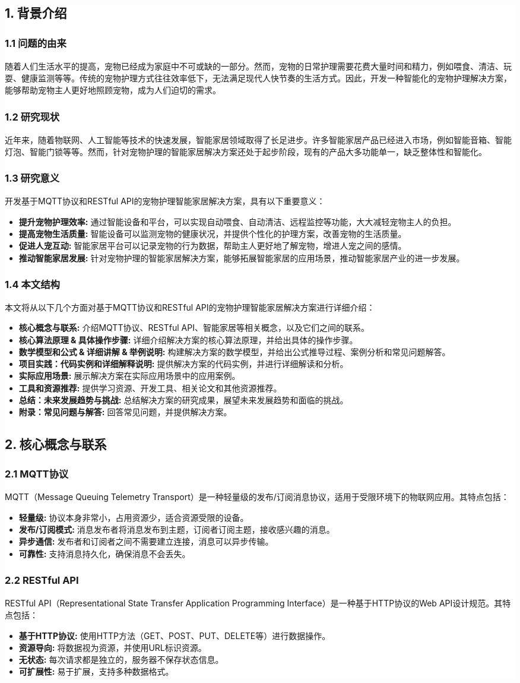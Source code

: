 ## 1. 背景介绍

### 1.1 问题的由来

随着人们生活水平的提高，宠物已经成为家庭中不可或缺的一部分。然而，宠物的日常护理需要花费大量时间和精力，例如喂食、清洁、玩耍、健康监测等等。传统的宠物护理方式往往效率低下，无法满足现代人快节奏的生活方式。因此，开发一种智能化的宠物护理解决方案，能够帮助宠物主人更好地照顾宠物，成为人们迫切的需求。

### 1.2 研究现状

近年来，随着物联网、人工智能等技术的快速发展，智能家居领域取得了长足进步。许多智能家居产品已经进入市场，例如智能音箱、智能灯泡、智能门锁等等。然而，针对宠物护理的智能家居解决方案还处于起步阶段，现有的产品大多功能单一，缺乏整体性和智能化。

### 1.3 研究意义

开发基于MQTT协议和RESTful API的宠物护理智能家居解决方案，具有以下重要意义：

* **提升宠物护理效率:** 通过智能设备和平台，可以实现自动喂食、自动清洁、远程监控等功能，大大减轻宠物主人的负担。
* **提高宠物生活质量:** 智能设备可以监测宠物的健康状况，并提供个性化的护理方案，改善宠物的生活质量。
* **促进人宠互动:** 智能家居平台可以记录宠物的行为数据，帮助主人更好地了解宠物，增进人宠之间的感情。
* **推动智能家居发展:** 针对宠物护理的智能家居解决方案，能够拓展智能家居的应用场景，推动智能家居产业的进一步发展。

### 1.4 本文结构

本文将从以下几个方面对基于MQTT协议和RESTful API的宠物护理智能家居解决方案进行详细介绍：

* **核心概念与联系:** 介绍MQTT协议、RESTful API、智能家居等相关概念，以及它们之间的联系。
* **核心算法原理 & 具体操作步骤:** 详细介绍解决方案的核心算法原理，并给出具体的操作步骤。
* **数学模型和公式 & 详细讲解 & 举例说明:** 构建解决方案的数学模型，并给出公式推导过程、案例分析和常见问题解答。
* **项目实践：代码实例和详细解释说明:** 提供解决方案的代码实例，并进行详细解读和分析。
* **实际应用场景:** 展示解决方案在实际应用场景中的应用案例。
* **工具和资源推荐:** 提供学习资源、开发工具、相关论文和其他资源推荐。
* **总结：未来发展趋势与挑战:** 总结解决方案的研究成果，展望未来发展趋势和面临的挑战。
* **附录：常见问题与解答:** 回答常见问题，并提供解决方案。

## 2. 核心概念与联系

### 2.1 MQTT协议

MQTT（Message Queuing Telemetry Transport）是一种轻量级的发布/订阅消息协议，适用于受限环境下的物联网应用。其特点包括：

* **轻量级:** 协议本身非常小，占用资源少，适合资源受限的设备。
* **发布/订阅模式:** 消息发布者将消息发布到主题，订阅者订阅主题，接收感兴趣的消息。
* **异步通信:** 发布者和订阅者之间不需要建立连接，消息可以异步传输。
* **可靠性:** 支持消息持久化，确保消息不会丢失。

### 2.2 RESTful API

RESTful API（Representational State Transfer Application Programming Interface）是一种基于HTTP协议的Web API设计规范。其特点包括：

* **基于HTTP协议:** 使用HTTP方法（GET、POST、PUT、DELETE等）进行数据操作。
* **资源导向:** 将数据视为资源，并使用URL标识资源。
* **无状态:** 每次请求都是独立的，服务器不保存状态信息。
* **可扩展性:** 易于扩展，支持多种数据格式。
